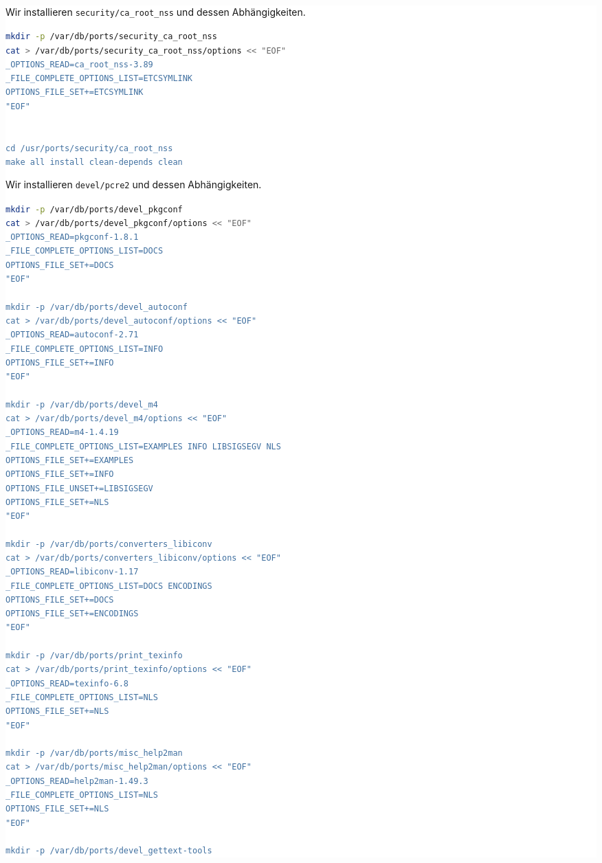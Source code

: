 Wir installieren `security/ca_root_nss` und dessen Abhängigkeiten.

``` bash
mkdir -p /var/db/ports/security_ca_root_nss
cat > /var/db/ports/security_ca_root_nss/options << "EOF"
_OPTIONS_READ=ca_root_nss-3.89
_FILE_COMPLETE_OPTIONS_LIST=ETCSYMLINK
OPTIONS_FILE_SET+=ETCSYMLINK
"EOF"


cd /usr/ports/security/ca_root_nss
make all install clean-depends clean
```

Wir installieren `devel/pcre2` und dessen Abhängigkeiten.

``` bash
mkdir -p /var/db/ports/devel_pkgconf
cat > /var/db/ports/devel_pkgconf/options << "EOF"
_OPTIONS_READ=pkgconf-1.8.1
_FILE_COMPLETE_OPTIONS_LIST=DOCS
OPTIONS_FILE_SET+=DOCS
"EOF"

mkdir -p /var/db/ports/devel_autoconf
cat > /var/db/ports/devel_autoconf/options << "EOF"
_OPTIONS_READ=autoconf-2.71
_FILE_COMPLETE_OPTIONS_LIST=INFO
OPTIONS_FILE_SET+=INFO
"EOF"

mkdir -p /var/db/ports/devel_m4
cat > /var/db/ports/devel_m4/options << "EOF"
_OPTIONS_READ=m4-1.4.19
_FILE_COMPLETE_OPTIONS_LIST=EXAMPLES INFO LIBSIGSEGV NLS
OPTIONS_FILE_SET+=EXAMPLES
OPTIONS_FILE_SET+=INFO
OPTIONS_FILE_UNSET+=LIBSIGSEGV
OPTIONS_FILE_SET+=NLS
"EOF"

mkdir -p /var/db/ports/converters_libiconv
cat > /var/db/ports/converters_libiconv/options << "EOF"
_OPTIONS_READ=libiconv-1.17
_FILE_COMPLETE_OPTIONS_LIST=DOCS ENCODINGS
OPTIONS_FILE_SET+=DOCS
OPTIONS_FILE_SET+=ENCODINGS
"EOF"

mkdir -p /var/db/ports/print_texinfo
cat > /var/db/ports/print_texinfo/options << "EOF"
_OPTIONS_READ=texinfo-6.8
_FILE_COMPLETE_OPTIONS_LIST=NLS
OPTIONS_FILE_SET+=NLS
"EOF"

mkdir -p /var/db/ports/misc_help2man
cat > /var/db/ports/misc_help2man/options << "EOF"
_OPTIONS_READ=help2man-1.49.3
_FILE_COMPLETE_OPTIONS_LIST=NLS
OPTIONS_FILE_SET+=NLS
"EOF"

mkdir -p /var/db/ports/devel_gettext-tools
```